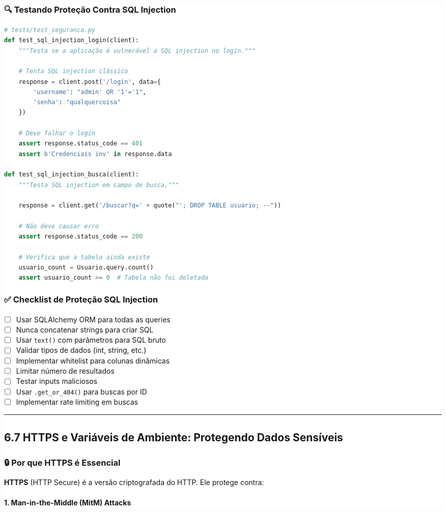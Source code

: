 ### 🔍 Testando Proteção Contra SQL Injection

```python
# tests/test_seguranca.py
def test_sql_injection_login(client):
    """Testa se a aplicação é vulnerável a SQL injection no login."""
    
    # Tenta SQL injection clássico
    response = client.post('/login', data={
        'username': "admin' OR '1'='1",
        'senha': "qualquercoisa"
    })
    
    # Deve falhar o login
    assert response.status_code == 401
    assert b'Credenciais inv' in response.data

def test_sql_injection_busca(client):
    """Testa SQL injection em campo de busca."""
    
    response = client.get('/buscar?q=' + quote("'; DROP TABLE usuario; --"))
    
    # Não deve causar erro
    assert response.status_code == 200
    
    # Verifica que a tabela ainda existe
    usuario_count = Usuario.query.count()
    assert usuario_count >= 0  # Tabela não foi deletada
```

### ✅ Checklist de Proteção SQL Injection

- [ ] Usar SQLAlchemy ORM para todas as queries
- [ ] Nunca concatenar strings para criar SQL
- [ ] Usar `text()` com parâmetros para SQL bruto
- [ ] Validar tipos de dados (int, string, etc.)
- [ ] Implementar whitelist para colunas dinâmicas
- [ ] Limitar número de resultados
- [ ] Testar inputs maliciosos
- [ ] Usar `.get_or_404()` para buscas por ID
- [ ] Implementar rate limiting em buscas

---

## 6.7 HTTPS e Variáveis de Ambiente: Protegendo Dados Sensíveis

### 🔒 Por que HTTPS é Essencial

**HTTPS** (HTTP Secure) é a versão criptografada do HTTP. Ele protege contra:

#### 1. Man-in-the-Middle (MitM) Attacks
